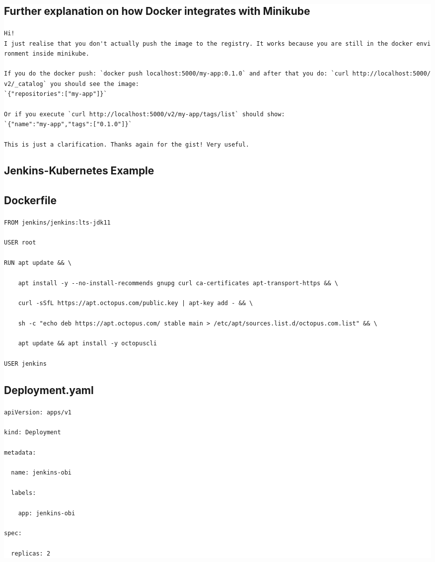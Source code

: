 ## Further explanation on how Docker integrates with Minikube

~~~~
Hi!  
I just realise that you don't actually push the image to the registry. It works because you are still in the docker environment inside minikube.

If you do the docker push: `docker push localhost:5000/my-app:0.1.0` and after that you do: `curl http://localhost:5000/v2/_catalog` you should see the image:  
`{"repositories":["my-app"]}`

Or if you execute `curl http://localhost:5000/v2/my-app/tags/list` should show:  
`{"name":"my-app","tags":["0.1.0"]}`

This is just a clarification. Thanks again for the gist! Very useful.
  ~~~~  





## Jenkins-Kubernetes Example

## Dockerfile

 ```
FROM jenkins/jenkins:lts-jdk11

USER root

RUN apt update && \

    apt install -y --no-install-recommends gnupg curl ca-certificates apt-transport-https && \

    curl -sSfL https://apt.octopus.com/public.key | apt-key add - && \

    sh -c "echo deb https://apt.octopus.com/ stable main > /etc/apt/sources.list.d/octopus.com.list" && \

    apt update && apt install -y octopuscli

USER jenkins

 ```

## Deployment.yaml

```
apiVersion: apps/v1

kind: Deployment

metadata:

  name: jenkins-obi

  labels:

    app: jenkins-obi

spec:

  replicas: 2

```